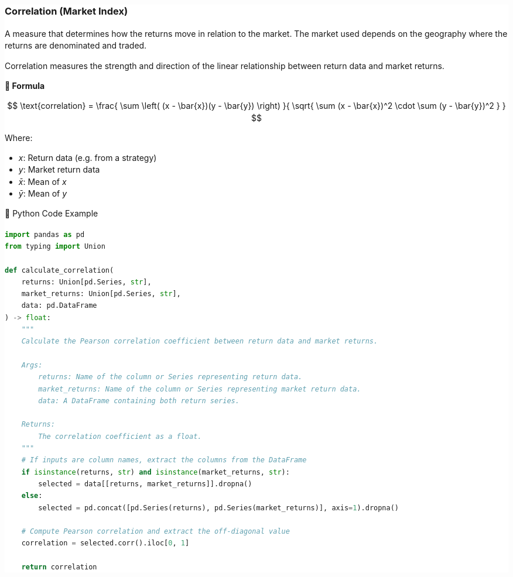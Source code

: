 ### Correlation (Market Index)
A measure that determines how the returns move in relation to the market. The market used depends on the geography where the returns are denominated and traded.

Correlation measures the strength and direction of the linear relationship between return data and market returns.

**🧮 Formula**

$$
\text{correlation} =
\frac{
\sum \left( (x - \bar{x})(y - \bar{y}) \right)
}{
\sqrt{
\sum (x - \bar{x})^2 \cdot \sum (y - \bar{y})^2
}
}
$$

Where:  
- $x$: Return data (e.g. from a strategy)  
- $y$: Market return data  
- $\bar{x}$: Mean of $x$  
- $\bar{y}$: Mean of $y$

🧪 Python Code Example

```python
import pandas as pd
from typing import Union

def calculate_correlation(
    returns: Union[pd.Series, str],
    market_returns: Union[pd.Series, str],
    data: pd.DataFrame
) -> float:
    """
    Calculate the Pearson correlation coefficient between return data and market returns.

    Args:
        returns: Name of the column or Series representing return data.
        market_returns: Name of the column or Series representing market return data.
        data: A DataFrame containing both return series.

    Returns:
        The correlation coefficient as a float.
    """
    # If inputs are column names, extract the columns from the DataFrame
    if isinstance(returns, str) and isinstance(market_returns, str):
        selected = data[[returns, market_returns]].dropna()
    else:
        selected = pd.concat([pd.Series(returns), pd.Series(market_returns)], axis=1).dropna()

    # Compute Pearson correlation and extract the off-diagonal value
    correlation = selected.corr().iloc[0, 1]

    return correlation

```
